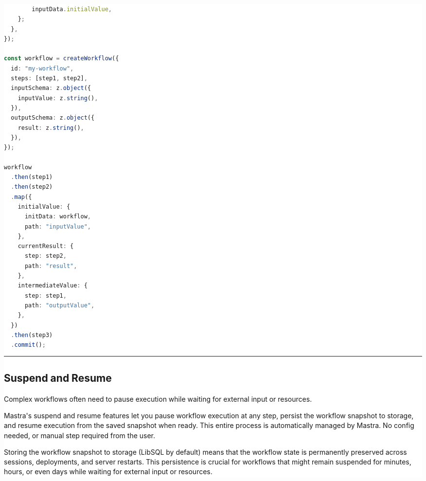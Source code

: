 ```typescript
        inputData.initialValue,
    };
  },
});

const workflow = createWorkflow({
  id: "my-workflow",
  steps: [step1, step2],
  inputSchema: z.object({
    inputValue: z.string(),
  }),
  outputSchema: z.object({
    result: z.string(),
  }),
});

workflow
  .then(step1)
  .then(step2)
  .map({
    initialValue: {
      initData: workflow,
      path: "inputValue",
    },
    currentResult: {
      step: step2,
      path: "result",
    },
    intermediateValue: {
      step: step1,
      path: "outputValue",
    },
  })
  .then(step3)
  .commit();
```

---

## Suspend and Resume

Complex workflows often need to pause execution while waiting for external input or resources.

Mastra's suspend and resume features let you pause workflow execution at any step, persist the workflow snapshot to storage, and resume execution from the saved snapshot when ready.
This entire process is automatically managed by Mastra. No config needed, or manual step required from the user.

Storing the workflow snapshot to storage (LibSQL by default) means that the workflow state is permanently preserved across sessions, deployments, and server restarts. This persistence is crucial for workflows that might remain suspended for minutes, hours, or even days while waiting for external input or resources.
